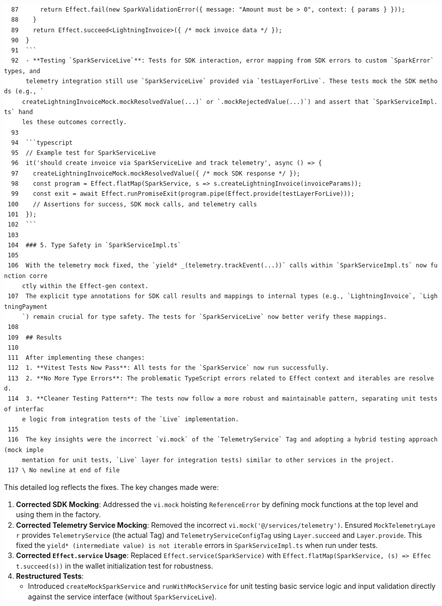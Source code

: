       87      return Effect.fail(new SparkValidationError({ message: "Amount must be > 0", context: { params } }));
      88    }
      89    return Effect.succeed<LightningInvoice>({ /* mock invoice data */ });
      90  }
      91  ```
      92  - **Testing `SparkServiceLive`**: Tests for SDK interaction, error mapping from SDK errors to custom `SparkError` types, and
          telemetry integration still use `SparkServiceLive` provided via `testLayerForLive`. These tests mock the SDK methods (e.g., `
         createLightningInvoiceMock.mockResolvedValue(...)` or `.mockRejectedValue(...)`) and assert that `SparkServiceImpl.ts` hand
         les these outcomes correctly.
      93
      94  ```typescript
      95  // Example test for SparkServiceLive
      96  it('should create invoice via SparkServiceLive and track telemetry', async () => {
      97    createLightningInvoiceMock.mockResolvedValue({ /* mock SDK response */ });
      98    const program = Effect.flatMap(SparkService, s => s.createLightningInvoice(invoiceParams));
      99    const exit = await Effect.runPromiseExit(program.pipe(Effect.provide(testLayerForLive)));
     100    // Assertions for success, SDK mock calls, and telemetry calls
     101  });
     102  ```
     103
     104  ### 5. Type Safety in `SparkServiceImpl.ts`
     105
     106  With the telemetry mock fixed, the `yield* _(telemetry.trackEvent(...))` calls within `SparkServiceImpl.ts` now function corre
         ctly within the Effect-gen context.
     107  The explicit type annotations for SDK call results and mappings to internal types (e.g., `LightningInvoice`, `LightningPayment
         `) remain crucial for type safety. The tests for `SparkServiceLive` now better verify these mappings.
     108
     109  ## Results
     110
     111  After implementing these changes:
     112  1. **Vitest Tests Now Pass**: All tests for the `SparkService` now run successfully.
     113  2. **No More Type Errors**: The problematic TypeScript errors related to Effect context and iterables are resolved.
     114  3. **Cleaner Testing Pattern**: The tests now follow a more robust and maintainable pattern, separating unit tests of interfac
         e logic from integration tests of the `Live` implementation.
     115
     116  The key insights were the incorrect `vi.mock` of the `TelemetryService` Tag and adopting a hybrid testing approach (mock imple
         mentation for unit tests, `Live` layer for integration tests) similar to other services in the project.
     117 \ No newline at end of file

This detailed log reflects the fixes.
The key changes made were:
1.  **Corrected SDK Mocking**: Addressed the `vi.mock` hoisting `ReferenceError` by defining mock functions at the top level and using them in the factory.
2.  **Corrected Telemetry Service Mocking**: Removed the incorrect `vi.mock('@/services/telemetry')`. Ensured `MockTelemetryLayer` provides `TelemetryService` (the actual Tag) and `TelemetryServiceConfigTag` using `Layer.succeed` and `Layer.provide`. This fixed the `yield* (intermediate value) is not iterable` errors in `SparkServiceImpl.ts` when run under tests.
3.  **Corrected `Effect.service` Usage**: Replaced `Effect.service(SparkService)` with `Effect.flatMap(SparkService, (s) => Effect.succeed(s))` in the wallet initialization test for robustness.
4.  **Restructured Tests**:
    *   Introduced `createMockSparkService` and `runWithMockService` for unit testing basic service logic and input validation directly against the service interface (without `SparkServiceLive`).
